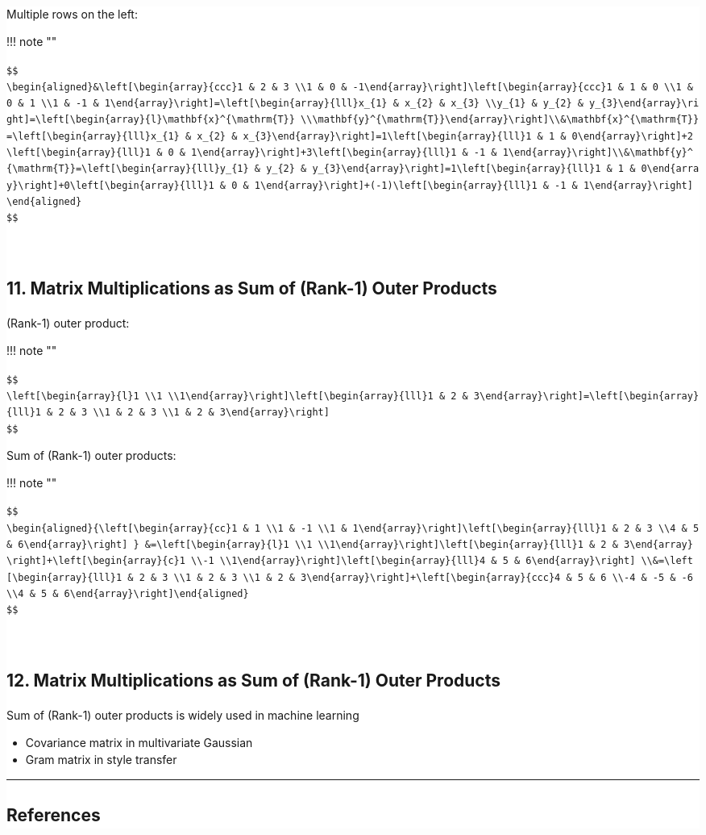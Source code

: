 Multiple rows on the left:

!!! note ""

    $$
    \begin{aligned}&\left[\begin{array}{ccc}1 & 2 & 3 \\1 & 0 & -1\end{array}\right]\left[\begin{array}{ccc}1 & 1 & 0 \\1 & 0 & 1 \\1 & -1 & 1\end{array}\right]=\left[\begin{array}{lll}x_{1} & x_{2} & x_{3} \\y_{1} & y_{2} & y_{3}\end{array}\right]=\left[\begin{array}{l}\mathbf{x}^{\mathrm{T}} \\\mathbf{y}^{\mathrm{T}}\end{array}\right]\\&\mathbf{x}^{\mathrm{T}}=\left[\begin{array}{lll}x_{1} & x_{2} & x_{3}\end{array}\right]=1\left[\begin{array}{lll}1 & 1 & 0\end{array}\right]+2\left[\begin{array}{lll}1 & 0 & 1\end{array}\right]+3\left[\begin{array}{lll}1 & -1 & 1\end{array}\right]\\&\mathbf{y}^{\mathrm{T}}=\left[\begin{array}{lll}y_{1} & y_{2} & y_{3}\end{array}\right]=1\left[\begin{array}{lll}1 & 1 & 0\end{array}\right]+0\left[\begin{array}{lll}1 & 0 & 1\end{array}\right]+(-1)\left[\begin{array}{lll}1 & -1 & 1\end{array}\right]\end{aligned}
    $$

<br/>

## 11. Matrix Multiplications as Sum of (Rank-1) Outer Products

(Rank-1) outer product:

!!! note ""

    $$
    \left[\begin{array}{l}1 \\1 \\1\end{array}\right]\left[\begin{array}{lll}1 & 2 & 3\end{array}\right]=\left[\begin{array}{lll}1 & 2 & 3 \\1 & 2 & 3 \\1 & 2 & 3\end{array}\right]
    $$

Sum of (Rank-1) outer products:

!!! note ""

    $$
    \begin{aligned}{\left[\begin{array}{cc}1 & 1 \\1 & -1 \\1 & 1\end{array}\right]\left[\begin{array}{lll}1 & 2 & 3 \\4 & 5 & 6\end{array}\right] } &=\left[\begin{array}{l}1 \\1 \\1\end{array}\right]\left[\begin{array}{lll}1 & 2 & 3\end{array}\right]+\left[\begin{array}{c}1 \\-1 \\1\end{array}\right]\left[\begin{array}{lll}4 & 5 & 6\end{array}\right] \\&=\left[\begin{array}{lll}1 & 2 & 3 \\1 & 2 & 3 \\1 & 2 & 3\end{array}\right]+\left[\begin{array}{ccc}4 & 5 & 6 \\-4 & -5 & -6 \\4 & 5 & 6\end{array}\right]\end{aligned}
    $$

<br/>

## 12. Matrix Multiplications as Sum of (Rank-1) Outer Products

Sum of (Rank-1) outer products is widely used in machine learning

- Covariance matrix in multivariate Gaussian
- Gram matrix in style transfer

---

## References
